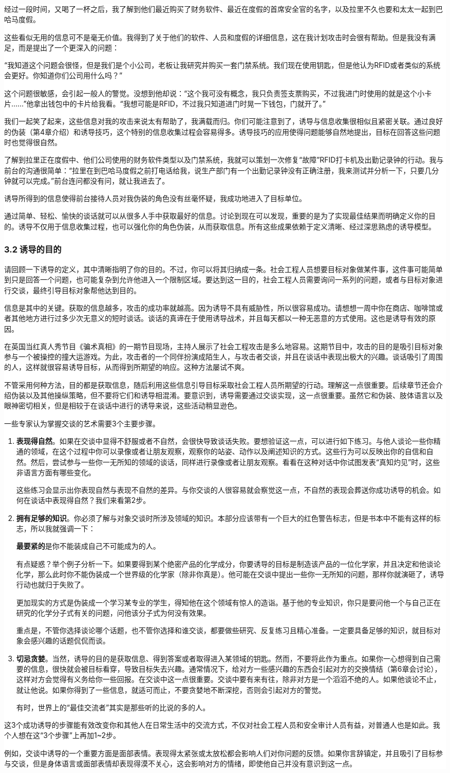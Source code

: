 经过一段时间，又喝了一杯之后，我了解到他们最近购买了财务软件、最近在度假的首席安全官的名字，以及拉里不久也要和太太一起到巴哈马度假。

这些看似无用的信息可不是毫无价值。我得到了关于他们的软件、人员和度假的详细信息，这在我计划攻击时会很有帮助。但是我没有满足，而是提出了一个更深入的问题：

“我知道这个问题会很怪，但是我们是个小公司，老板让我研究并购买一套门禁系统。我们现在使用钥匙，但是他认为RFID或者类似的系统会更好。你知道你们公司用什么吗？”

这个问题很敏感，会引起一般人的警觉。没想到他却说：“这个我可没有概念，我只负责签支票购买，不过我进门时使用的就是这个小卡片……”他拿出钱包中的卡片给我看。“我想可能是RFID，不过我只知道进门时晃一下钱包，门就开了。”

我们一起笑了起来，这些信息对我的攻击来说太有帮助了，我满载而归。你们可能注意到了，诱导与信息收集很相似且紧密关联。通过良好的伪装（第4章介绍）和诱导技巧，这个特别的信息收集过程会容易得多。诱导技巧的应用使得问题能够自然地提出，目标在回答这些问题时也觉得很自然。

了解到拉里正在度假中、他们公司使用的财务软件类型以及门禁系统，我就可以策划一次修复“故障”RFID打卡机及出勤记录钟的行动。我与前台的沟通很简单：“拉里在到巴哈马度假之前打电话给我，说生产部门有一个出勤记录钟没有正确注册，我来测试并分析一下，只要几分钟就可以完成。”前台连问都没有问，就让我进去了。

诱导所得到的信息使得前台接待人员对我伪装的角色没有丝毫怀疑，我成功地进入了目标单位。

通过简单、轻松、愉快的谈话就可以从很多人手中获取最好的信息。讨论到现在可以发现，重要的是为了实现最佳结果而明确定义你的目的。诱导不仅用于信息收集过程，也可以强化你的角色伪装，从而获取信息。所有这些成果依赖于定义清晰、经过深思熟虑的诱导模型。

### 3.2 诱导的目的

请回顾一下诱导的定义，其中清晰指明了你的目的。不过，你可以将其归纳成一条。社会工程人员想要目标对象做某件事，这件事可能简单到只是回答一个问题，也可能复杂到允许他进入一个限制区域。要达到这一目的，社会工程人员需要询问一系列的问题，或者与目标对象进行交谈，最终引导目标对象帮他达到目的。

信息是其中的关键。获取的信息越多，攻击的成功率就越高。因为诱导不具有威胁性，所以很容易成功。请想想一周中你在商店、咖啡馆或者其他地方进行过多少次无意义的短时谈话。谈话的真谛在于使用诱导战术，并且每天都以一种无恶意的方式使用。这也是诱导有效的原因。

在英国当红真人秀节目《骗术真相》的一期节目现场，主持人展示了社会工程攻击是多么地容易。这期节目中，攻击的目的是吸引目标对象参与一个被操控的撞大运游戏。为此，攻击者的一个同伴扮演成陌生人，与攻击者交谈，并且在谈话中表现出极大的兴趣。谈话吸引了周围的人，这样就很容易诱导目标，从而得到所期望的响应。这种方法屡试不爽。

不管采用何种方法，目的都是获取信息，随后利用这些信息引导目标采取社会工程人员所期望的行动。理解这一点很重要。后续章节还会介绍伪装以及其他操纵策略，但不要将它们和诱导相混淆。要意识到，诱导需要通过交谈实现，这一点很重要。虽然它和伪装、肢体语言以及眼神密切相关，但是相较于在谈话中进行的诱导来说，这些活动稍显逊色。

一些专家认为掌握交谈的艺术需要3个主要步骤。

1. **表现得自然**。如果在交谈中显得不舒服或者不自然，会很快导致谈话失败。要想验证这一点，可以进行如下练习。与他人谈论一些你精通的领域，在这个过程中你可以录像或者让朋友观察，观察你的站姿、动作以及阐述知识的方式。这些行为可以反映出你的自信和自然。然后，尝试参与一些你一无所知的领域的谈话，同样进行录像或者让朋友观察。看看在这种对话中你试图发表“真知灼见”时，这些非语言方面有哪些变化。
    
    这些练习会显示出你表现自然与表现不自然的差异。与你交谈的人很容易就会察觉这一点，不自然的表现会葬送你成功诱导的机会。如何在谈话中表现得自然？我们来看第2步。
    
2. **拥有足够的知识**。你必须了解与对象交谈时所涉及领域的知识。本部分应该带有一个巨大的红色警告标志，但是书本中不能有这样的标志，所以我就强调一下：
    
    **最要紧的**是你不能装成自己不可能成为的人。
    
    有点疑惑？举个例子分析一下。如果要得到某个绝密产品的化学成分，你要诱导的目标是制造该产品的一位化学家，并且决定和他谈论化学，那么此时你不能伪装成一个世界级的化学家（除非你真是）。他可能在交谈中提出一些你一无所知的问题，那样你就演砸了，诱导行动也就归于失败了。
    
    更加现实的方式是伪装成一个学习某专业的学生，得知他在这个领域有惊人的造诣。基于他的专业知识，你只是要问他一个与自己正在研究的化学分子式有关的问题，问他该分子式为何没有效果。
    
    重点是，不管你选择谈论哪个话题，也不管你选择和谁交谈，都要做些研究、反复练习且精心准备。一定要具备足够的知识，就目标对象会感兴趣的话题侃侃而谈。
    
3. **切忌贪婪**。当然，诱导的目的是获取信息、得到答案或者取得进入某领域的钥匙。然而，不要将此作为重点。如果你一心想得到自己需要的信息，很快就会被目标看穿，导致目标失去兴趣。通常情况下，给对方一些感兴趣的东西会引起对方的交换情结（第6章会讨论），这样对方会觉得有义务给你一些回报。在交谈中这一点很重要。交谈中要有来有往，除非对方是一个滔滔不绝的人。如果他谈论不止，就让他说。如果你得到了一些信息，就适可而止，不要贪婪地不断深挖，否则会引起对方的警觉。
    
    有时，世界上的“最佳交流者”其实是那些听的比说的多的人。
    

这3个成功诱导的步骤能有效改变你和其他人在日常生活中的交流方式，不仅对社会工程人员和安全审计人员有益，对普通人也是如此。我个人想在这“3个步骤”上再加1~2步。

例如，交谈中诱导的一个重要方面是面部表情。表现得太紧张或太放松都会影响人们对你问题的反馈。如果你言辞镇定，并且吸引了目标参与交谈，但是身体语言或面部表情却表现得漠不关心，这会影响对方的情绪，即使他自己并没有意识到这一点。
